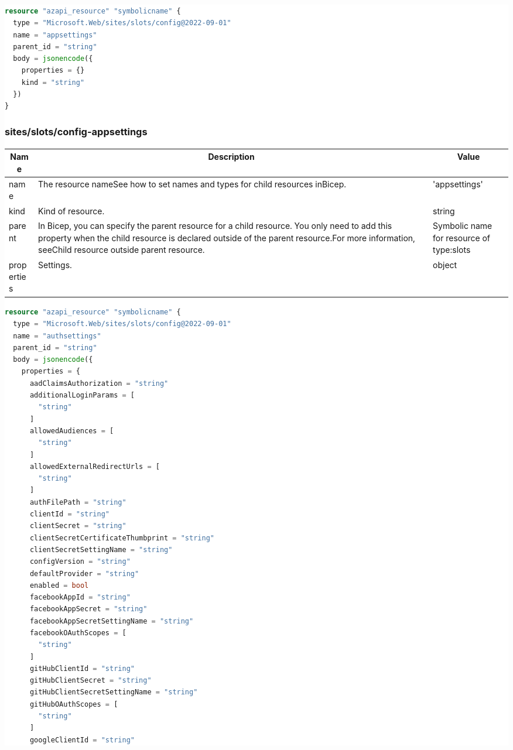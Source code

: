 ```terraform
resource "azapi_resource" "symbolicname" {
  type = "Microsoft.Web/sites/slots/config@2022-09-01"
  name = "appsettings"
  parent_id = "string"
  body = jsonencode({
    properties = {}
    kind = "string"
  })
}

```

### sites/slots/config-appsettings

| Name | Description | Value |
|-|-|-|
| name | The resource nameSee how to set names and types for child resources inBicep. | 'appsettings' |
| kind | Kind of resource. | string |
| parent | In Bicep, you can specify the parent resource for a child resource. You only need to add this property when the child resource is declared outside of the parent resource.For more information, seeChild resource outside parent resource. | Symbolic name for resource of type:slots |
| properties | Settings. | object |


```terraform
resource "azapi_resource" "symbolicname" {
  type = "Microsoft.Web/sites/slots/config@2022-09-01"
  name = "authsettings"
  parent_id = "string"
  body = jsonencode({
    properties = {
      aadClaimsAuthorization = "string"
      additionalLoginParams = [
        "string"
      ]
      allowedAudiences = [
        "string"
      ]
      allowedExternalRedirectUrls = [
        "string"
      ]
      authFilePath = "string"
      clientId = "string"
      clientSecret = "string"
      clientSecretCertificateThumbprint = "string"
      clientSecretSettingName = "string"
      configVersion = "string"
      defaultProvider = "string"
      enabled = bool
      facebookAppId = "string"
      facebookAppSecret = "string"
      facebookAppSecretSettingName = "string"
      facebookOAuthScopes = [
        "string"
      ]
      gitHubClientId = "string"
      gitHubClientSecret = "string"
      gitHubClientSecretSettingName = "string"
      gitHubOAuthScopes = [
        "string"
      ]
      googleClientId = "string"
```